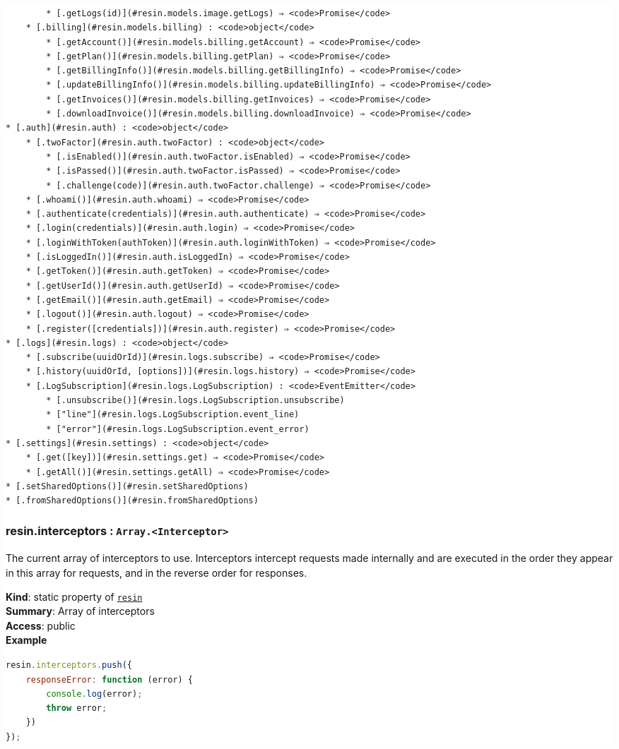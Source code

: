             * [.getLogs(id)](#resin.models.image.getLogs) ⇒ <code>Promise</code>
        * [.billing](#resin.models.billing) : <code>object</code>
            * [.getAccount()](#resin.models.billing.getAccount) ⇒ <code>Promise</code>
            * [.getPlan()](#resin.models.billing.getPlan) ⇒ <code>Promise</code>
            * [.getBillingInfo()](#resin.models.billing.getBillingInfo) ⇒ <code>Promise</code>
            * [.updateBillingInfo()](#resin.models.billing.updateBillingInfo) ⇒ <code>Promise</code>
            * [.getInvoices()](#resin.models.billing.getInvoices) ⇒ <code>Promise</code>
            * [.downloadInvoice()](#resin.models.billing.downloadInvoice) ⇒ <code>Promise</code>
    * [.auth](#resin.auth) : <code>object</code>
        * [.twoFactor](#resin.auth.twoFactor) : <code>object</code>
            * [.isEnabled()](#resin.auth.twoFactor.isEnabled) ⇒ <code>Promise</code>
            * [.isPassed()](#resin.auth.twoFactor.isPassed) ⇒ <code>Promise</code>
            * [.challenge(code)](#resin.auth.twoFactor.challenge) ⇒ <code>Promise</code>
        * [.whoami()](#resin.auth.whoami) ⇒ <code>Promise</code>
        * [.authenticate(credentials)](#resin.auth.authenticate) ⇒ <code>Promise</code>
        * [.login(credentials)](#resin.auth.login) ⇒ <code>Promise</code>
        * [.loginWithToken(authToken)](#resin.auth.loginWithToken) ⇒ <code>Promise</code>
        * [.isLoggedIn()](#resin.auth.isLoggedIn) ⇒ <code>Promise</code>
        * [.getToken()](#resin.auth.getToken) ⇒ <code>Promise</code>
        * [.getUserId()](#resin.auth.getUserId) ⇒ <code>Promise</code>
        * [.getEmail()](#resin.auth.getEmail) ⇒ <code>Promise</code>
        * [.logout()](#resin.auth.logout) ⇒ <code>Promise</code>
        * [.register([credentials])](#resin.auth.register) ⇒ <code>Promise</code>
    * [.logs](#resin.logs) : <code>object</code>
        * [.subscribe(uuidOrId)](#resin.logs.subscribe) ⇒ <code>Promise</code>
        * [.history(uuidOrId, [options])](#resin.logs.history) ⇒ <code>Promise</code>
        * [.LogSubscription](#resin.logs.LogSubscription) : <code>EventEmitter</code>
            * [.unsubscribe()](#resin.logs.LogSubscription.unsubscribe)
            * ["line"](#resin.logs.LogSubscription.event_line)
            * ["error"](#resin.logs.LogSubscription.event_error)
    * [.settings](#resin.settings) : <code>object</code>
        * [.get([key])](#resin.settings.get) ⇒ <code>Promise</code>
        * [.getAll()](#resin.settings.getAll) ⇒ <code>Promise</code>
    * [.setSharedOptions()](#resin.setSharedOptions)
    * [.fromSharedOptions()](#resin.fromSharedOptions)

<a name="resin.interceptors"></a>

### resin.interceptors : <code>Array.&lt;Interceptor&gt;</code>
The current array of interceptors to use. Interceptors intercept requests made
internally and are executed in the order they appear in this array for requests,
and in the reverse order for responses.

**Kind**: static property of [<code>resin</code>](#resin)  
**Summary**: Array of interceptors  
**Access**: public  
**Example**  
```js
resin.interceptors.push({
	responseError: function (error) {
		console.log(error);
		throw error;
	})
});
```
<a name="resin.interceptors.Interceptor"></a>
